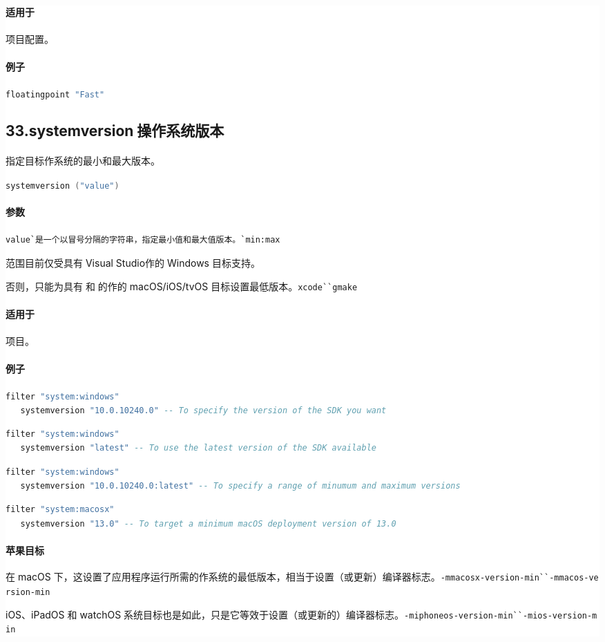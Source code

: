 #### 适用于

项目配置。

#### 例子

```lua
floatingpoint "Fast"
```

## 33.systemversion 操作系统版本

指定目标作系统的最小和最大版本。

```lua
systemversion ("value")
```

#### 参数

```
value`是一个以冒号分隔的字符串，指定最小值和最大值版本。`min:max
```

范围目前仅受具有 Visual Studio作的 Windows 目标支持。

否则，只能为具有 和 的作的 macOS/iOS/tvOS 目标设置最低版本。`xcode``gmake`

#### 适用于

项目。

#### 例子

```lua
filter "system:windows"
   systemversion "10.0.10240.0" -- To specify the version of the SDK you want
```

```lua
filter "system:windows"
   systemversion "latest" -- To use the latest version of the SDK available
```

```lua
filter "system:windows"
   systemversion "10.0.10240.0:latest" -- To specify a range of minumum and maximum versions
```

```lua
filter "system:macosx"
   systemversion "13.0" -- To target a minimum macOS deployment version of 13.0
```

#### 苹果目标

在 macOS 下，这设置了应用程序运行所需的作系统的最低版本，相当于设置（或更新）编译器标志。`-mmacosx-version-min``-mmacos-version-min`

iOS、iPadOS 和 watchOS 系统目标也是如此，只是它等效于设置（或更新的）编译器标志。`-miphoneos-version-min``-mios-version-min`

